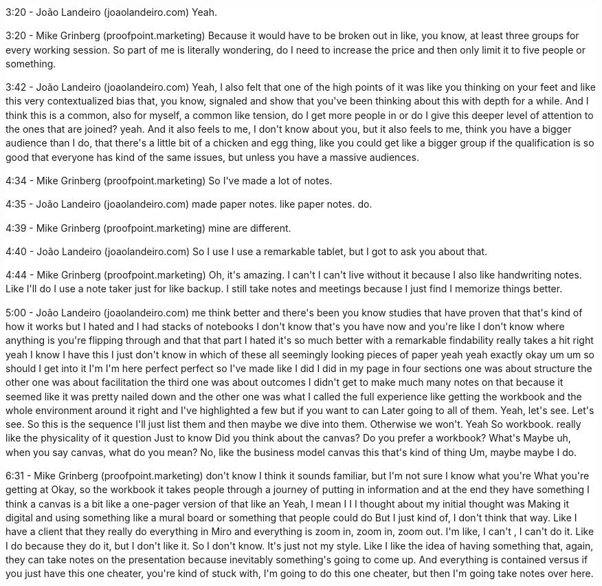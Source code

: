 3:20 - João Landeiro (joaolandeiro.com)
  Yeah.

3:20 - Mike Grinberg (proofpoint.marketing)
  Because it would have to be broken out in like, you know, at least three groups for every working session.  So part of me is literally wondering, do I need to increase the price and then only limit it to five people or something.

3:42 - João Landeiro (joaolandeiro.com)
  Yeah, I also felt that one of the high points of it was like you thinking on your feet and like this very contextualized bias that, you know, signaled and show that you've been thinking about this with depth for a while.  And I think this is a common, also for myself, a common like tension, do I get more people in or do I give this deeper level of attention to the ones that are joined?  yeah. And it also feels to me, I don't know about you, but it also feels to me, think you have a bigger audience than I do, that there's a little bit of a chicken and egg thing, like you could get like a bigger group if the qualification is so good that everyone has kind of the same issues, but unless you have a massive audiences.

4:34 - Mike Grinberg (proofpoint.marketing)
  So I've made a lot of notes.

4:35 - João Landeiro (joaolandeiro.com)
  made paper notes. like paper notes. do.

4:39 - Mike Grinberg (proofpoint.marketing)
  mine are different.

4:40 - João Landeiro (joaolandeiro.com)
  So I use I use a remarkable tablet, but I got to ask you about that.

4:44 - Mike Grinberg (proofpoint.marketing)
  Oh, it's amazing. I can't I can't live without it because I also like handwriting notes. Like I'll do I use a note taker just for like backup.  I still take notes and meetings because I just find I memorize things better.

5:00 - João Landeiro (joaolandeiro.com)
  me think better and there's been you know studies that have proven that that's kind of how it works but I hated and I had stacks of notebooks I don't know that's you have now and you're like I don't know where anything is you're flipping through and that that part I hated it's so much better with a remarkable findability really takes a hit right yeah I know I have this I just don't know in which of these all seemingly looking pieces of paper yeah yeah exactly okay um um so should I get into it I'm I'm here perfect perfect so I've made like I did I did in my page in four sections one was about structure the other one was about facilitation the third one was about outcomes I didn't get to make much many notes on that because it seemed like it was pretty nailed down and the other one was what I called the full experience like getting the workbook and the whole environment around it right and I've highlighted a few but if you want to can  Later going to all of them. Yeah, let's see. Let's see. So this is the sequence I'll just list them and then maybe we dive into them.  Otherwise we won't. Yeah So workbook. really like the physicality of it question Just to know Did you think about the canvas?  Do you prefer a workbook? What's Maybe uh, when you say canvas, what do you mean? No, like the business model canvas this that's kind of thing Um, maybe maybe I do.

6:31 - Mike Grinberg (proofpoint.marketing)
  don't know I think it sounds familiar, but I'm not sure I know what you're What you're getting at Okay, so the workbook it takes people through a journey of putting in information and at the end they have something I think a canvas is a bit like a one-pager version of that like an Yeah, I mean I I I thought about my initial thought was Making it digital and using something like a mural board or something that people could do  But I just kind of, I don't think that way. Like I have a client that they really do everything in Miro and everything is zoom in, zoom in, zoom out.  I'm like, I can't , I can't do it. Like I do because they do it, but I don't like it.  So I don't know. It's just not my style. Like I like the idea of having something that, again, they can take notes on the presentation because inevitably something's going to come up.  And everything is contained versus if you just have this one cheater, you're kind of stuck with, I'm going to do this one cheater, but then I'm going take notes over here.
